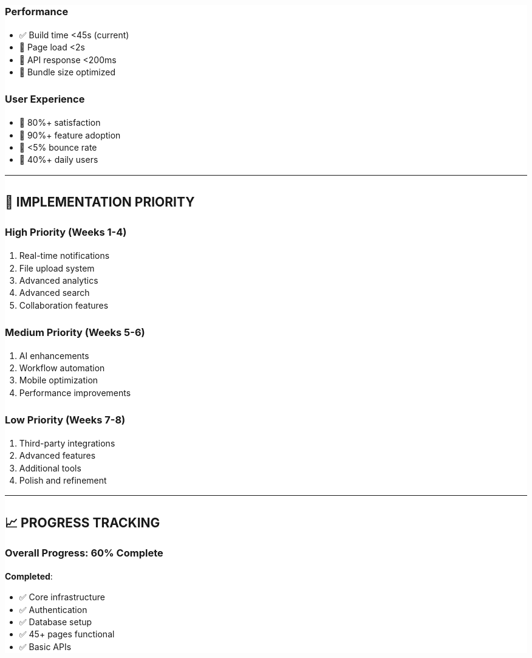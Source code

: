 ### **Performance**

- ✅ Build time <45s (current)
- 🎯 Page load <2s
- 🎯 API response <200ms
- 🎯 Bundle size optimized

### **User Experience**

- 🎯 80%+ satisfaction
- 🎯 90%+ feature adoption
- 🎯 <5% bounce rate
- 🎯 40%+ daily users

---

## 🚀 **IMPLEMENTATION PRIORITY**

### **High Priority** (Weeks 1-4)

1. Real-time notifications
2. File upload system
3. Advanced analytics
4. Advanced search
5. Collaboration features

### **Medium Priority** (Weeks 5-6)

1. AI enhancements
2. Workflow automation
3. Mobile optimization
4. Performance improvements

### **Low Priority** (Weeks 7-8)

1. Third-party integrations
2. Advanced features
3. Additional tools
4. Polish and refinement

---

## 📈 **PROGRESS TRACKING**

### **Overall Progress**: 60% Complete

**Completed**:

- ✅ Core infrastructure
- ✅ Authentication
- ✅ Database setup
- ✅ 45+ pages functional
- ✅ Basic APIs
